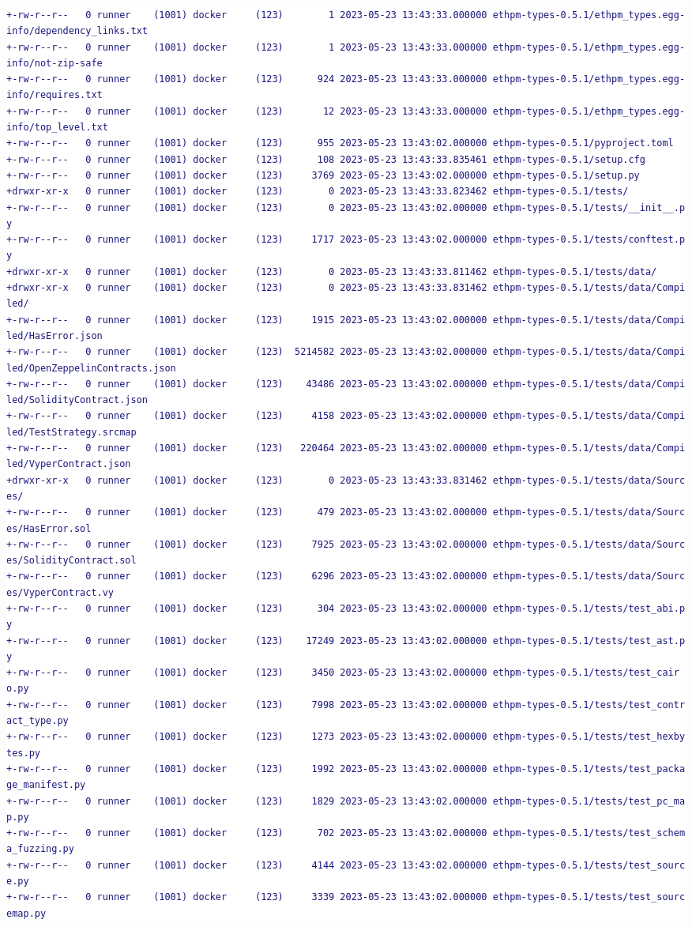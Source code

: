 ```diff
+-rw-r--r--   0 runner    (1001) docker     (123)        1 2023-05-23 13:43:33.000000 ethpm-types-0.5.1/ethpm_types.egg-info/dependency_links.txt
+-rw-r--r--   0 runner    (1001) docker     (123)        1 2023-05-23 13:43:33.000000 ethpm-types-0.5.1/ethpm_types.egg-info/not-zip-safe
+-rw-r--r--   0 runner    (1001) docker     (123)      924 2023-05-23 13:43:33.000000 ethpm-types-0.5.1/ethpm_types.egg-info/requires.txt
+-rw-r--r--   0 runner    (1001) docker     (123)       12 2023-05-23 13:43:33.000000 ethpm-types-0.5.1/ethpm_types.egg-info/top_level.txt
+-rw-r--r--   0 runner    (1001) docker     (123)      955 2023-05-23 13:43:02.000000 ethpm-types-0.5.1/pyproject.toml
+-rw-r--r--   0 runner    (1001) docker     (123)      108 2023-05-23 13:43:33.835461 ethpm-types-0.5.1/setup.cfg
+-rw-r--r--   0 runner    (1001) docker     (123)     3769 2023-05-23 13:43:02.000000 ethpm-types-0.5.1/setup.py
+drwxr-xr-x   0 runner    (1001) docker     (123)        0 2023-05-23 13:43:33.823462 ethpm-types-0.5.1/tests/
+-rw-r--r--   0 runner    (1001) docker     (123)        0 2023-05-23 13:43:02.000000 ethpm-types-0.5.1/tests/__init__.py
+-rw-r--r--   0 runner    (1001) docker     (123)     1717 2023-05-23 13:43:02.000000 ethpm-types-0.5.1/tests/conftest.py
+drwxr-xr-x   0 runner    (1001) docker     (123)        0 2023-05-23 13:43:33.811462 ethpm-types-0.5.1/tests/data/
+drwxr-xr-x   0 runner    (1001) docker     (123)        0 2023-05-23 13:43:33.831462 ethpm-types-0.5.1/tests/data/Compiled/
+-rw-r--r--   0 runner    (1001) docker     (123)     1915 2023-05-23 13:43:02.000000 ethpm-types-0.5.1/tests/data/Compiled/HasError.json
+-rw-r--r--   0 runner    (1001) docker     (123)  5214582 2023-05-23 13:43:02.000000 ethpm-types-0.5.1/tests/data/Compiled/OpenZeppelinContracts.json
+-rw-r--r--   0 runner    (1001) docker     (123)    43486 2023-05-23 13:43:02.000000 ethpm-types-0.5.1/tests/data/Compiled/SolidityContract.json
+-rw-r--r--   0 runner    (1001) docker     (123)     4158 2023-05-23 13:43:02.000000 ethpm-types-0.5.1/tests/data/Compiled/TestStrategy.srcmap
+-rw-r--r--   0 runner    (1001) docker     (123)   220464 2023-05-23 13:43:02.000000 ethpm-types-0.5.1/tests/data/Compiled/VyperContract.json
+drwxr-xr-x   0 runner    (1001) docker     (123)        0 2023-05-23 13:43:33.831462 ethpm-types-0.5.1/tests/data/Sources/
+-rw-r--r--   0 runner    (1001) docker     (123)      479 2023-05-23 13:43:02.000000 ethpm-types-0.5.1/tests/data/Sources/HasError.sol
+-rw-r--r--   0 runner    (1001) docker     (123)     7925 2023-05-23 13:43:02.000000 ethpm-types-0.5.1/tests/data/Sources/SolidityContract.sol
+-rw-r--r--   0 runner    (1001) docker     (123)     6296 2023-05-23 13:43:02.000000 ethpm-types-0.5.1/tests/data/Sources/VyperContract.vy
+-rw-r--r--   0 runner    (1001) docker     (123)      304 2023-05-23 13:43:02.000000 ethpm-types-0.5.1/tests/test_abi.py
+-rw-r--r--   0 runner    (1001) docker     (123)    17249 2023-05-23 13:43:02.000000 ethpm-types-0.5.1/tests/test_ast.py
+-rw-r--r--   0 runner    (1001) docker     (123)     3450 2023-05-23 13:43:02.000000 ethpm-types-0.5.1/tests/test_cairo.py
+-rw-r--r--   0 runner    (1001) docker     (123)     7998 2023-05-23 13:43:02.000000 ethpm-types-0.5.1/tests/test_contract_type.py
+-rw-r--r--   0 runner    (1001) docker     (123)     1273 2023-05-23 13:43:02.000000 ethpm-types-0.5.1/tests/test_hexbytes.py
+-rw-r--r--   0 runner    (1001) docker     (123)     1992 2023-05-23 13:43:02.000000 ethpm-types-0.5.1/tests/test_package_manifest.py
+-rw-r--r--   0 runner    (1001) docker     (123)     1829 2023-05-23 13:43:02.000000 ethpm-types-0.5.1/tests/test_pc_map.py
+-rw-r--r--   0 runner    (1001) docker     (123)      702 2023-05-23 13:43:02.000000 ethpm-types-0.5.1/tests/test_schema_fuzzing.py
+-rw-r--r--   0 runner    (1001) docker     (123)     4144 2023-05-23 13:43:02.000000 ethpm-types-0.5.1/tests/test_source.py
+-rw-r--r--   0 runner    (1001) docker     (123)     3339 2023-05-23 13:43:02.000000 ethpm-types-0.5.1/tests/test_sourcemap.py
```